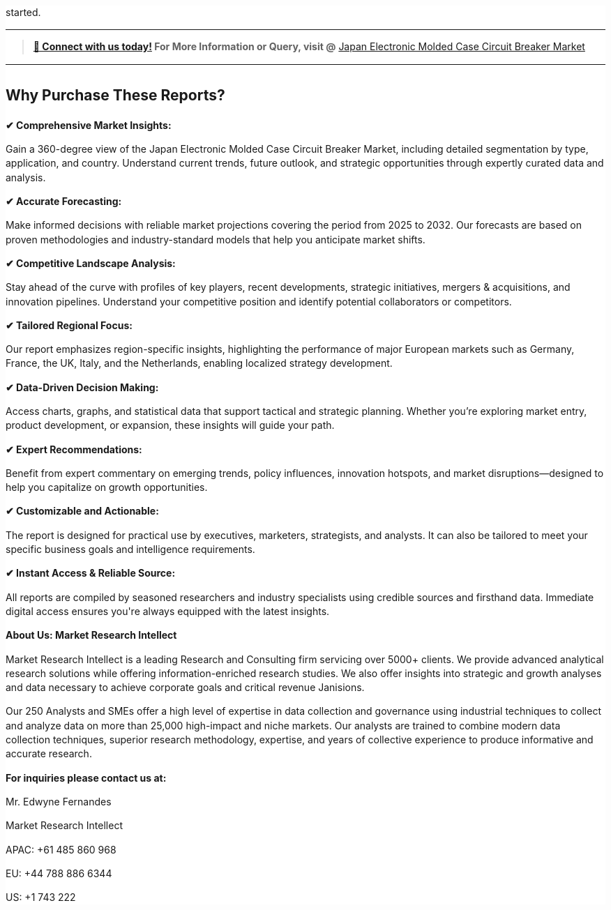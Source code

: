 started.</p><hr /><blockquote><p><span class="font-[700]"><strong><a href="https://www.marketresearchintellect.com/product/electronic-molded-case-circuit-breaker-market/?utm_source=Linkedin&utm_medium=832">📩 Connect with us today!</a> For More Information or Query, visit&nbsp;@</strong>&nbsp;</span><span class="font-[700]"><a href="https://www.marketresearchintellect.com/product/electronic-molded-case-circuit-breaker-market/?utm_source=Linkedin&utm_medium=832" target="_blank" data-tracking-control-name="article-ssr-frontend-pulse_little-text-block" data-tracking-will-navigate="" data-test-link="">Japan Electronic Molded Case Circuit Breaker Market</a></span></p></blockquote><hr /><h2>Why Purchase These Reports?</h2><p><strong>✔ Comprehensive Market Insights:</strong></p><p>Gain a 360-degree view of the Japan Electronic Molded Case Circuit Breaker Market, including detailed segmentation by type, application, and country. Understand current trends, future outlook, and strategic opportunities through expertly curated data and analysis.</p><p><strong>✔ Accurate Forecasting:</strong></p><p>Make informed decisions with reliable market projections covering the period from 2025 to 2032. Our forecasts are based on proven methodologies and industry-standard models that help you anticipate market shifts.</p><p><strong>✔ Competitive Landscape Analysis:</strong></p><p>Stay ahead of the curve with profiles of key players, recent developments, strategic initiatives, mergers &amp; acquisitions, and innovation pipelines. Understand your competitive position and identify potential collaborators or competitors.</p><p><strong>✔ Tailored Regional Focus:</strong></p><p>Our report emphasizes region-specific insights, highlighting the performance of major European markets such as Germany, France, the UK, Italy, and the Netherlands, enabling localized strategy development.</p><p><strong>✔ Data-Driven Decision Making:</strong></p><p>Access charts, graphs, and statistical data that support tactical and strategic planning. Whether you&rsquo;re exploring market entry, product development, or expansion, these insights will guide your path.</p><p><strong>✔ Expert Recommendations:</strong></p><p>Benefit from expert commentary on emerging trends, policy influences, innovation hotspots, and market disruptions&mdash;designed to help you capitalize on growth opportunities.</p><p><strong>✔ Customizable and Actionable:</strong></p><p>The report is designed for practical use by executives, marketers, strategists, and analysts. It can also be tailored to meet your specific business goals and intelligence requirements.</p><p><strong>✔ Instant Access &amp; Reliable Source:</strong></p><p>All reports are compiled by seasoned researchers and industry specialists using credible sources and firsthand data. Immediate digital access ensures you're always equipped with the latest insights.</p><p><strong><span class="font-[700]">About Us: Market Research Intellect</span></strong></p><p><span class="">Market Research Intellect is a leading Research and Consulting firm servicing over 5000+ clients. We provide advanced analytical research solutions while offering information-enriched research studies.&nbsp;</span>We also offer insights into strategic and growth analyses and data necessary to achieve corporate goals and critical revenue Janisions.</p><p><span class="">Our 250 Analysts and SMEs offer a high level of expertise in data collection and governance using industrial techniques to collect and analyze data on more than 25,000 high-impact and niche markets. Our analysts are trained to combine modern data collection techniques, superior research methodology, expertise, and years of collective experience to produce informative and accurate research.</span></p><p><strong>For inquiries please contact us at:</strong></p><p>Mr. Edwyne Fernandes</p><p>Market Research Intellect</p><p>APAC: +61 485 860 968</p><p>EU: +44 788 886 6344</p><p>US: +1 743 222